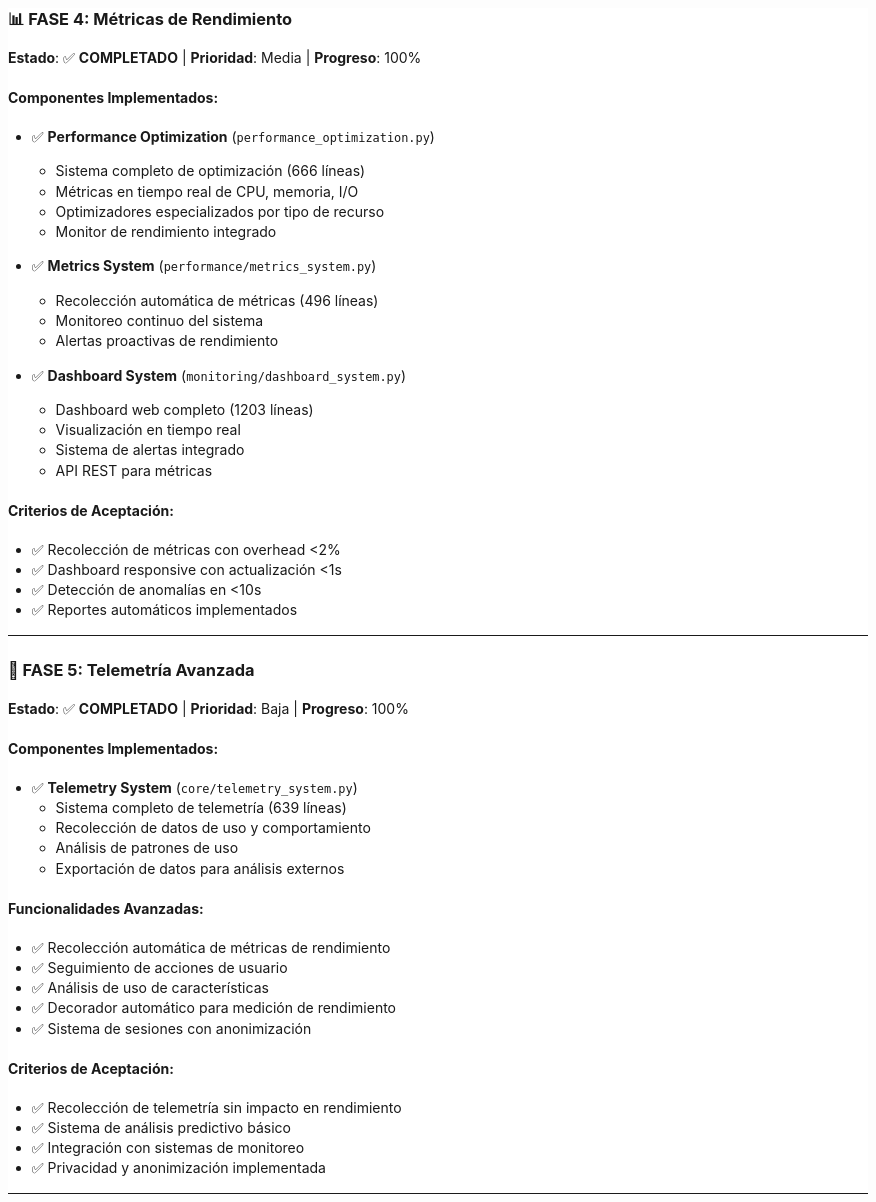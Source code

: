 
### 📊 FASE 4: Métricas de Rendimiento
**Estado**: ✅ **COMPLETADO** | **Prioridad**: Media | **Progreso**: 100%

#### Componentes Implementados:
- ✅ **Performance Optimization** (`performance_optimization.py`)
  - Sistema completo de optimización (666 líneas)
  - Métricas en tiempo real de CPU, memoria, I/O
  - Optimizadores especializados por tipo de recurso
  - Monitor de rendimiento integrado

- ✅ **Metrics System** (`performance/metrics_system.py`)
  - Recolección automática de métricas (496 líneas)
  - Monitoreo continuo del sistema
  - Alertas proactivas de rendimiento

- ✅ **Dashboard System** (`monitoring/dashboard_system.py`)
  - Dashboard web completo (1203 líneas)
  - Visualización en tiempo real
  - Sistema de alertas integrado
  - API REST para métricas

#### Criterios de Aceptación:
- ✅ Recolección de métricas con overhead <2%
- ✅ Dashboard responsive con actualización <1s
- ✅ Detección de anomalías en <10s
- ✅ Reportes automáticos implementados

---

### 🔬 FASE 5: Telemetría Avanzada
**Estado**: ✅ **COMPLETADO** | **Prioridad**: Baja | **Progreso**: 100%

#### Componentes Implementados:
- ✅ **Telemetry System** (`core/telemetry_system.py`)
  - Sistema completo de telemetría (639 líneas)
  - Recolección de datos de uso y comportamiento
  - Análisis de patrones de uso
  - Exportación de datos para análisis externos

#### Funcionalidades Avanzadas:
- ✅ Recolección automática de métricas de rendimiento
- ✅ Seguimiento de acciones de usuario
- ✅ Análisis de uso de características
- ✅ Decorador automático para medición de rendimiento
- ✅ Sistema de sesiones con anonimización

#### Criterios de Aceptación:
- ✅ Recolección de telemetría sin impacto en rendimiento
- ✅ Sistema de análisis predictivo básico
- ✅ Integración con sistemas de monitoreo
- ✅ Privacidad y anonimización implementada

---